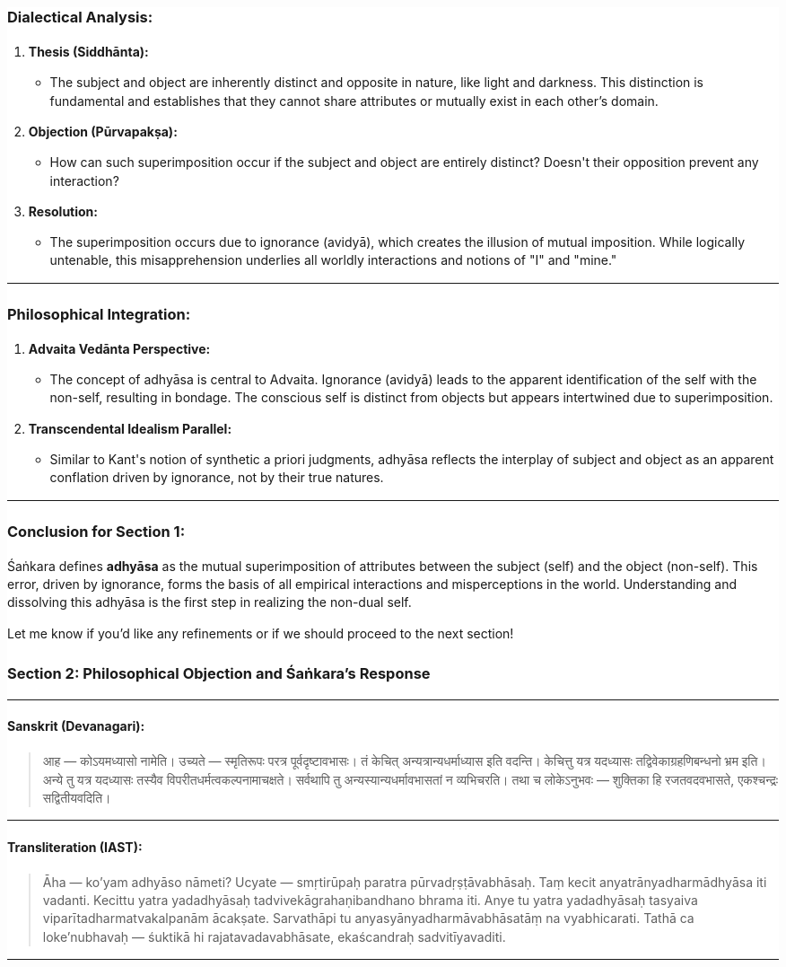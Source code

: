### **Dialectical Analysis:**

1. **Thesis (Siddhānta):**
   - The subject and object are inherently distinct and opposite in nature, like light and darkness. This distinction is fundamental and establishes that they cannot share attributes or mutually exist in each other’s domain.

2. **Objection (Pūrvapakṣa):**
   - How can such superimposition occur if the subject and object are entirely distinct? Doesn't their opposition prevent any interaction?

3. **Resolution:**
   - The superimposition occurs due to ignorance (avidyā), which creates the illusion of mutual imposition. While logically untenable, this misapprehension underlies all worldly interactions and notions of "I" and "mine."

---

### **Philosophical Integration:**

1. **Advaita Vedānta Perspective:**
   - The concept of adhyāsa is central to Advaita. Ignorance (avidyā) leads to the apparent identification of the self with the non-self, resulting in bondage. The conscious self is distinct from objects but appears intertwined due to superimposition.

2. **Transcendental Idealism Parallel:**
   - Similar to Kant's notion of synthetic a priori judgments, adhyāsa reflects the interplay of subject and object as an apparent conflation driven by ignorance, not by their true natures.

---

### **Conclusion for Section 1:**
Śaṅkara defines **adhyāsa** as the mutual superimposition of attributes between the subject (self) and the object (non-self). This error, driven by ignorance, forms the basis of all empirical interactions and misperceptions in the world. Understanding and dissolving this adhyāsa is the first step in realizing the non-dual self.

Let me know if you’d like any refinements or if we should proceed to the next section!

### **Section 2: Philosophical Objection and Śaṅkara’s Response**

---

#### **Sanskrit (Devanagari):**
> आह — कोऽयमध्यासो नामेति। उच्यते — स्मृतिरूपः परत्र पूर्वदृष्टावभासः। तं केचित् अन्यत्रान्यधर्माध्यास इति वदन्ति। केचित्तु यत्र यदध्यासः तद्विवेकाग्रहणिबन्धनो भ्रम इति। अन्ये तु यत्र यदध्यासः तस्यैव विपरीतधर्मत्वकल्पनामाचक्षते। सर्वथापि तु अन्यस्यान्यधर्मावभासतां न व्यभिचरति। तथा च लोकेऽनुभवः — शुक्तिका हि रजतवदवभासते, एकश्चन्द्रः सद्वितीयवदिति।

---

#### **Transliteration (IAST):**
> Āha — ko’yam adhyāso nāmeti? Ucyate — smṛtirūpaḥ paratra pūrvadṛṣṭāvabhāsaḥ. Taṃ kecit anyatrānyadharmādhyāsa iti vadanti. Kecittu yatra yadadhyāsaḥ tadvivekāgrahaṇibandhano bhrama iti. Anye tu yatra yadadhyāsaḥ tasyaiva viparītadharmatvakalpanām ācakṣate. Sarvathāpi tu anyasyānyadharmāvabhāsatāṃ na vyabhicarati. Tathā ca loke’nubhavaḥ — śuktikā hi rajatavadavabhāsate, ekaścandraḥ sadvitīyavaditi.

---
